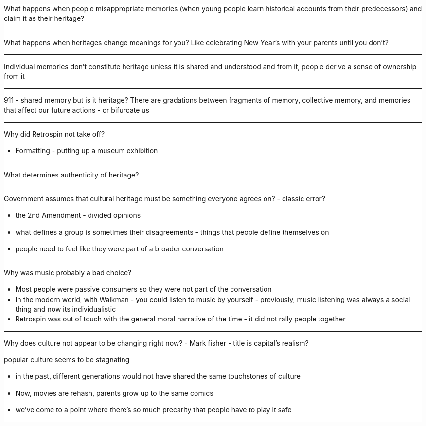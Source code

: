 What happens when people misappropriate memories (when young people learn historical accounts from their predecessors)  and claim it as their heritage?

___

What happens when heritages change meanings for you? Like celebrating New Year’s with your parents until you don’t?

___

Individual memories don’t constitute heritage unless it is shared and understood and from it, people derive a sense of ownership from it 

___

911 - shared memory but is it heritage? There are gradations between fragments of memory, collective memory, and memories that affect our future actions - or bifurcate us

___

Why did Retrospin not take off?

- Formatting - putting up a museum exhibition

___

What determines authenticity of heritage?

___

Government assumes that cultural heritage must be something everyone agrees on? - classic error?

- the 2nd Amendment - divided opinions 
- what defines a group is sometimes their disagreements - things that people define themselves on

- people need to feel like they were part of a broader conversation

___

Why was music probably a bad choice?

- Most people were passive consumers so they were not part of the conversation
- In the modern world, with Walkman - you could listen to music by yourself - previously, music listening was always a social thing and now its individualistic
- Retrospin was out of touch with the general moral narrative of the time - it did not rally people together

___

Why does culture not appear to be changing right now?  - Mark fisher - title is capital’s realism? 

popular culture seems to be stagnating

- in the past, different generations would not have shared the same touchstones of culture

- Now, movies are rehash, parents grow up to the same comics

- we’ve come to a point where there’s so much precarity that people have to play it safe

  

___
